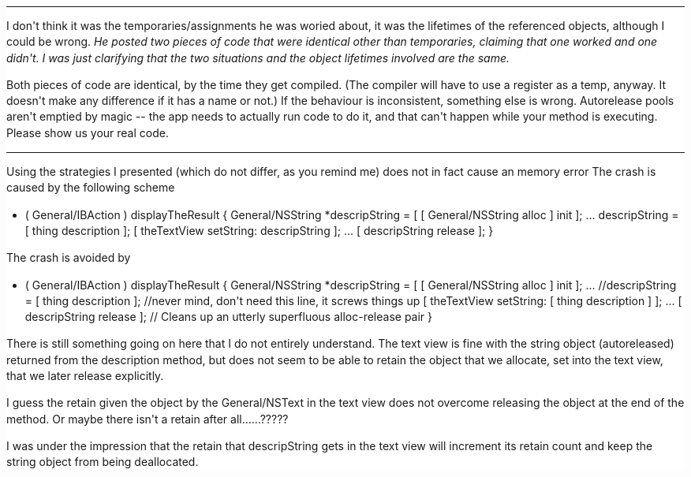 ----
I don't think it was the temporaries/assignments he was woried about, it was the lifetimes of the referenced objects, although I could be wrong. *He posted two pieces of code that were identical other than temporaries, claiming that one worked and one didn't. I was just clarifying that the two situations and the object lifetimes involved are the same.*

Both pieces of code are identical, by the time they get compiled. (The compiler will have to use a register as a temp, anyway. It doesn't make any difference if it has a name or not.) If the behaviour is inconsistent, something else is wrong. Autorelease pools aren't emptied by magic -- the app needs to actually run code to do it, and that can't happen while your method is executing. Please show us your real code.

----

Using the strategies I presented (which do not differ, as you remind me) does not in fact cause an memory error
The crash is caused by the following scheme

    
- ( General/IBAction ) displayTheResult
{
General/NSString *descripString = [ [ General/NSString alloc ] init ];
...
descripString = [ thing description ];
[ theTextView setString: descripString ];
...
[ descripString release ];
}


The crash is avoided by

    
- ( General/IBAction ) displayTheResult
{
General/NSString *descripString = [ [ General/NSString alloc ] init ];
...
//descripString = [ thing description ]; //never mind, don't need this line, it screws things up
[ theTextView setString: [ thing description ] ];
...
[ descripString release ];        // Cleans up an utterly superfluous alloc-release pair
}


There is still something going on here that I do not entirely understand. The text view is fine with
the string object (autoreleased) returned from the description method, but does not seem to
be able to retain the object that we allocate, set into the text view, that we later release explicitly.

I guess the retain given the object by the General/NSText in the text view does not overcome releasing
the object  at the end of the method. Or maybe there isn't a retain after all......?????

I was under the impression that the retain that descripString gets in the text view will increment its retain count and keep the
string object from being deallocated.
